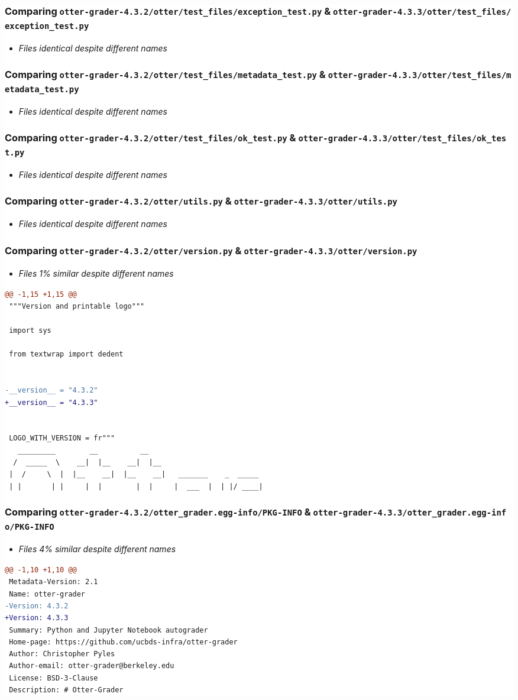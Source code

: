 ### Comparing `otter-grader-4.3.2/otter/test_files/exception_test.py` & `otter-grader-4.3.3/otter/test_files/exception_test.py`

 * *Files identical despite different names*

### Comparing `otter-grader-4.3.2/otter/test_files/metadata_test.py` & `otter-grader-4.3.3/otter/test_files/metadata_test.py`

 * *Files identical despite different names*

### Comparing `otter-grader-4.3.2/otter/test_files/ok_test.py` & `otter-grader-4.3.3/otter/test_files/ok_test.py`

 * *Files identical despite different names*

### Comparing `otter-grader-4.3.2/otter/utils.py` & `otter-grader-4.3.3/otter/utils.py`

 * *Files identical despite different names*

### Comparing `otter-grader-4.3.2/otter/version.py` & `otter-grader-4.3.3/otter/version.py`

 * *Files 1% similar despite different names*

```diff
@@ -1,15 +1,15 @@
 """Version and printable logo"""
 
 import sys
 
 from textwrap import dedent
 
 
-__version__ = "4.3.2"
+__version__ = "4.3.3"
 
 
 LOGO_WITH_VERSION = fr"""
   _________        __          __               
  /  _____  \    __|  |__    __|  |__               
 |  /     \  |  |__    __|  |__    __|   _______    _  _____
 | |       | |     |  |        |  |     |  ___  |  | |/ ____|
```

### Comparing `otter-grader-4.3.2/otter_grader.egg-info/PKG-INFO` & `otter-grader-4.3.3/otter_grader.egg-info/PKG-INFO`

 * *Files 4% similar despite different names*

```diff
@@ -1,10 +1,10 @@
 Metadata-Version: 2.1
 Name: otter-grader
-Version: 4.3.2
+Version: 4.3.3
 Summary: Python and Jupyter Notebook autograder
 Home-page: https://github.com/ucbds-infra/otter-grader
 Author: Christopher Pyles
 Author-email: otter-grader@berkeley.edu
 License: BSD-3-Clause
 Description: # Otter-Grader
```
